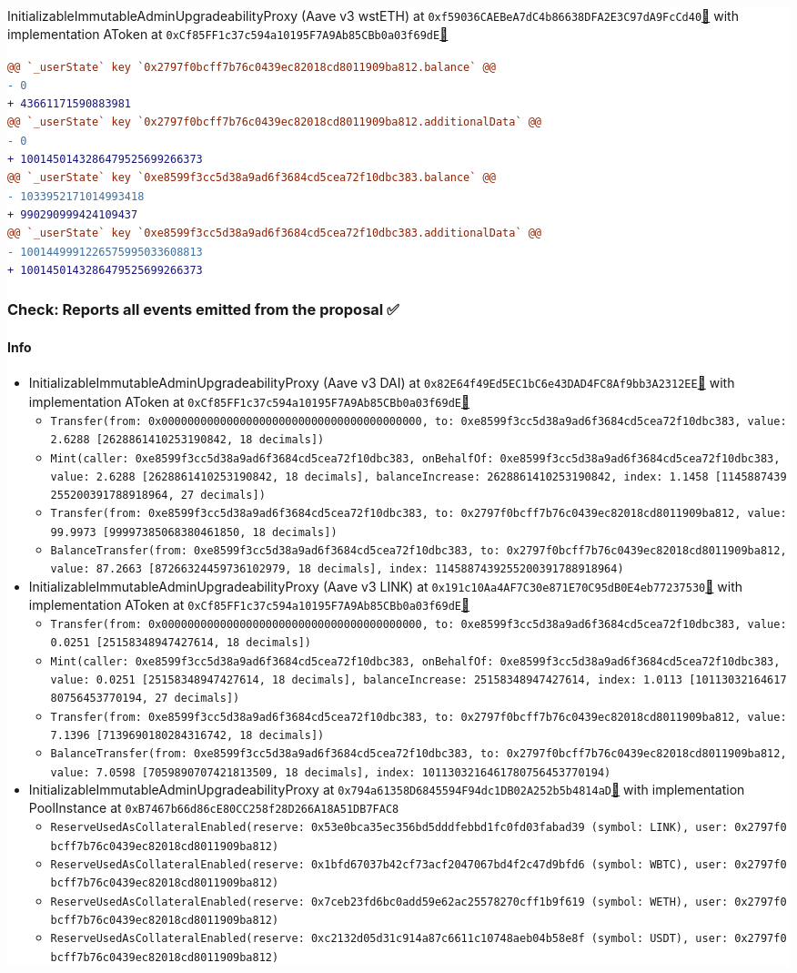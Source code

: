 InitializableImmutableAdminUpgradeabilityProxy (Aave v3 wstETH) at `0xf59036CAEBeA7dC4b86638DFA2E3C97dA9FcCd40`[:ghost:](https://github.com/bgd-labs/aave-address-book "AaveV3Polygon.ASSETS.wstETH.A_TOKEN") with implementation AToken at `0xCf85FF1c37c594a10195F7A9Ab85CBb0a03f69dE`[:ghost:](https://github.com/bgd-labs/aave-address-book "AaveV3Polygon.DEFAULT_A_TOKEN_IMPL_REV_2")
```diff
@@ `_userState` key `0x2797f0bcff7b76c0439ec82018cd8011909ba812.balance` @@
- 0
+ 43661171590883981
@@ `_userState` key `0x2797f0bcff7b76c0439ec82018cd8011909ba812.additionalData` @@
- 0
+ 1001450143286479525699266373
@@ `_userState` key `0xe8599f3cc5d38a9ad6f3684cd5cea72f10dbc383.balance` @@
- 1033952171014993418
+ 990290999424109437
@@ `_userState` key `0xe8599f3cc5d38a9ad6f3684cd5cea72f10dbc383.additionalData` @@
- 1001449991226575995033608813
+ 1001450143286479525699266373
```


### Check: Reports all events emitted from the proposal :white_check_mark:

#### Info

- InitializableImmutableAdminUpgradeabilityProxy (Aave v3 DAI) at `0x82E64f49Ed5EC1bC6e43DAD4FC8Af9bb3A2312EE`[:ghost:](https://github.com/bgd-labs/aave-address-book "AaveV3Polygon.ASSETS.DAI.A_TOKEN") with implementation AToken at `0xCf85FF1c37c594a10195F7A9Ab85CBb0a03f69dE`[:ghost:](https://github.com/bgd-labs/aave-address-book "AaveV3Polygon.DEFAULT_A_TOKEN_IMPL_REV_2")
  - `Transfer(from: 0x0000000000000000000000000000000000000000, to: 0xe8599f3cc5d38a9ad6f3684cd5cea72f10dbc383, value: 2.6288 [2628861410253190842, 18 decimals])`
  - `Mint(caller: 0xe8599f3cc5d38a9ad6f3684cd5cea72f10dbc383, onBehalfOf: 0xe8599f3cc5d38a9ad6f3684cd5cea72f10dbc383, value: 2.6288 [2628861410253190842, 18 decimals], balanceIncrease: 2628861410253190842, index: 1.1458 [1145887439255200391788918964, 27 decimals])`
  - `Transfer(from: 0xe8599f3cc5d38a9ad6f3684cd5cea72f10dbc383, to: 0x2797f0bcff7b76c0439ec82018cd8011909ba812, value: 99.9973 [99997385068380461850, 18 decimals])`
  - `BalanceTransfer(from: 0xe8599f3cc5d38a9ad6f3684cd5cea72f10dbc383, to: 0x2797f0bcff7b76c0439ec82018cd8011909ba812, value: 87.2663 [87266324459736102979, 18 decimals], index: 1145887439255200391788918964)`
- InitializableImmutableAdminUpgradeabilityProxy (Aave v3 LINK) at `0x191c10Aa4AF7C30e871E70C95dB0E4eb77237530`[:ghost:](https://github.com/bgd-labs/aave-address-book "AaveV3Polygon.ASSETS.LINK.A_TOKEN") with implementation AToken at `0xCf85FF1c37c594a10195F7A9Ab85CBb0a03f69dE`[:ghost:](https://github.com/bgd-labs/aave-address-book "AaveV3Polygon.DEFAULT_A_TOKEN_IMPL_REV_2")
  - `Transfer(from: 0x0000000000000000000000000000000000000000, to: 0xe8599f3cc5d38a9ad6f3684cd5cea72f10dbc383, value: 0.0251 [25158348947427614, 18 decimals])`
  - `Mint(caller: 0xe8599f3cc5d38a9ad6f3684cd5cea72f10dbc383, onBehalfOf: 0xe8599f3cc5d38a9ad6f3684cd5cea72f10dbc383, value: 0.0251 [25158348947427614, 18 decimals], balanceIncrease: 25158348947427614, index: 1.0113 [1011303216461780756453770194, 27 decimals])`
  - `Transfer(from: 0xe8599f3cc5d38a9ad6f3684cd5cea72f10dbc383, to: 0x2797f0bcff7b76c0439ec82018cd8011909ba812, value: 7.1396 [7139690180284316742, 18 decimals])`
  - `BalanceTransfer(from: 0xe8599f3cc5d38a9ad6f3684cd5cea72f10dbc383, to: 0x2797f0bcff7b76c0439ec82018cd8011909ba812, value: 7.0598 [7059890707421813509, 18 decimals], index: 1011303216461780756453770194)`
- InitializableImmutableAdminUpgradeabilityProxy at `0x794a61358D6845594F94dc1DB02A252b5b4814aD`[:ghost:](https://github.com/bgd-labs/aave-address-book "AaveV3Polygon.POOL") with implementation PoolInstance at `0xB7467b66d86cE80CC258f28D266A18A51DB7FAC8`
  - `ReserveUsedAsCollateralEnabled(reserve: 0x53e0bca35ec356bd5dddfebbd1fc0fd03fabad39 (symbol: LINK), user: 0x2797f0bcff7b76c0439ec82018cd8011909ba812)`
  - `ReserveUsedAsCollateralEnabled(reserve: 0x1bfd67037b42cf73acf2047067bd4f2c47d9bfd6 (symbol: WBTC), user: 0x2797f0bcff7b76c0439ec82018cd8011909ba812)`
  - `ReserveUsedAsCollateralEnabled(reserve: 0x7ceb23fd6bc0add59e62ac25578270cff1b9f619 (symbol: WETH), user: 0x2797f0bcff7b76c0439ec82018cd8011909ba812)`
  - `ReserveUsedAsCollateralEnabled(reserve: 0xc2132d05d31c914a87c6611c10748aeb04b58e8f (symbol: USDT), user: 0x2797f0bcff7b76c0439ec82018cd8011909ba812)`